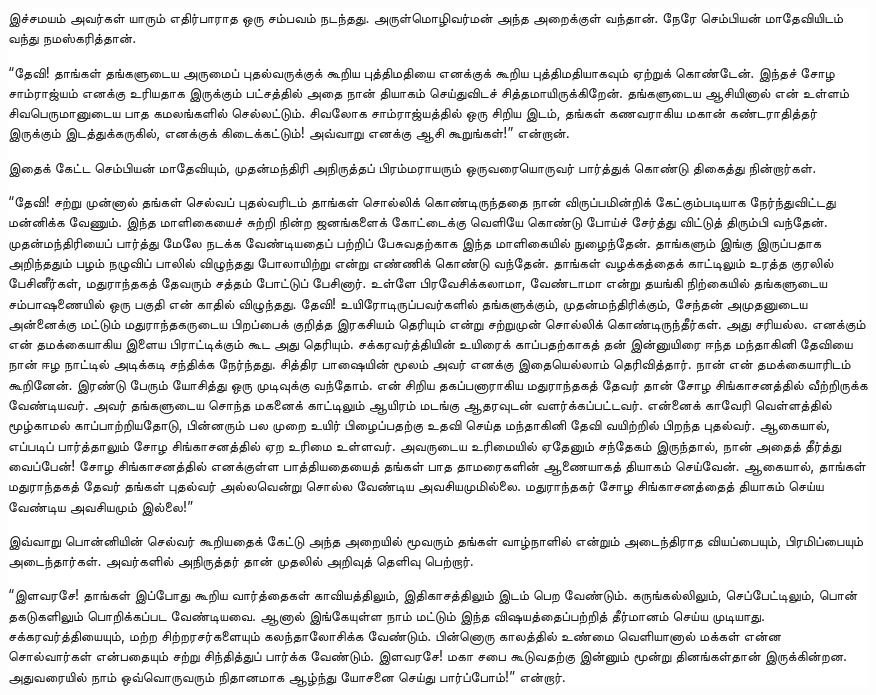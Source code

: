 இச்சமயம் அவர்கள் யாரும் எதிர்பாராத ஒரு சம்பவம் நடந்தது. அருள்மொழிவர்மன் அந்த அறைக்குள் வந்தான். நேரே செம்பியன் மாதேவியிடம் வந்து நமஸ்கரித்தான்.

&#8220;தேவி! தாங்கள் தங்களுடைய அருமைப் புதல்வருக்குக் கூறிய புத்திமதியை எனக்குக் கூறிய புத்திமதியாகவும் ஏற்றுக் கொண்டேன். இந்தச் சோழ சாம்ராஜ்யம் எனக்கு உரியதாக இருக்கும் பட்சத்தில் அதை நான் தியாகம் செய்துவிடச் சித்தமாயிருக்கிறேன். தங்களுடைய ஆசியினால் என் உள்ளம் சிவபெருமானுடைய பாத கமலங்களில் செல்லட்டும். சிவலோக சாம்ராஜ்யத்தில் ஒரு சிறிய இடம், தங்கள் கணவராகிய மகான் கண்டராதித்தர் இருக்கும் இடத்துக்கருகில், எனக்குக் கிடைக்கட்டும்! அவ்வாறு எனக்கு ஆசி கூறுங்கள்!&#8221; என்றான்.

இதைக் கேட்ட செம்பியன் மாதேவியும், முதன்மந்திரி அநிருத்தப் பிரம்மராயரும் ஒருவரையொருவர் பார்த்துக் கொண்டு திகைத்து நின்றார்கள்.

&#8220;தேவி! சற்று முன்னால் தங்கள் செல்வப் புதல்வரிடம் தாங்கள் சொல்லிக் கொண்டிருந்ததை நான் விருப்பமின்றிக் கேட்கும்படியாக நேர்ந்துவிட்டது மன்னிக்க வேணும். இந்த மாளிகையைச் சுற்றி நின்ற ஜனங்களைக் கோட்டைக்கு வெளியே கொண்டு போய்ச் சேர்த்து விட்டுத் திரும்பி வந்தேன். முதன்மந்திரியைப் பார்த்து மேலே நடக்க வேண்டியதைப் பற்றிப் பேசுவதற்காக இந்த மாளிகையில் நுழைந்தேன். தாங்களும் இங்கு இருப்பதாக அறிந்ததும் பழம் நழுவிப் பாலில் விழுந்தது போலாயிற்று என்று எண்ணிக் கொண்டு வந்தேன். தாங்கள் வழக்கத்தைக் காட்டிலும் உரத்த குரலில் பேசினீர்கள், மதுராந்தகத் தேவரும் சத்தம் போட்டுப் பேசினார். உள்ளே பிரவேசிக்கலாமா, வேண்டாமா என்று தயங்கி நிற்கையில் தங்களுடைய சம்பாஷணையில் ஒரு பகுதி என் காதில் விழுந்தது. தேவி! உயிரோடிருப்பவர்களில் தங்களுக்கும், முதன்மந்திரிக்கும், சேந்தன் அமுதனுடைய அன்னைக்கு மட்டும் மதுராந்தகருடைய பிறப்பைக் குறித்த இரகசியம் தெரியும் என்று சற்றுமுன் சொல்லிக் கொண்டிருந்தீர்கள். அது சரியல்ல. எனக்கும் என் தமக்கையாகிய இளைய பிராட்டிக்கும் கூட அது தெரியும். சக்கரவர்த்தியின் உயிரைக் காப்பதற்காகத் தன் இன்னுயிரை ஈந்த மந்தாகினி தேவியை நான் ஈழ நாட்டில் அடிக்கடி சந்திக்க நேர்ந்தது. சித்திர பாஷையின் மூலம் அவர் எனக்கு இதையெல்லாம் தெரிவித்தார். நான் என் தமக்கையாரிடம் கூறினேன். இரண்டு பேரும் யோசித்து ஒரு முடிவுக்கு வந்தோம். என் சிறிய தகப்பனாராகிய மதுராந்தகத் தேவர் தான் சோழ சிங்காசனத்தில் வீற்றிருக்க வேண்டியவர். அவர் தங்களுடைய சொந்த மகனைக் காட்டிலும் ஆயிரம் மடங்கு ஆதரவுடன் வளர்க்கப்பட்டவர். என்னைக் காவேரி வெள்ளத்தில் மூழ்காமல் காப்பாற்றியதோடு, பின்னரும் பல முறை உயிர் பிழைப்பதற்கு உதவி செய்த மந்தாகினி தேவி வயிற்றில் பிறந்த புதல்வர். ஆகையால், எப்படிப் பார்த்தாலும் சோழ சிங்காசனத்தில் ஏற உரிமை உள்ளவர். அவருடைய உரிமையில் ஏதேனும் சந்தேகம் இருந்தால், நான் அதைத் தீர்த்து வைப்பேன்! சோழ சிங்காசனத்தில் எனக்குள்ள பாத்தியதையைத் தங்கள் பாத தாமரைகளின் ஆணையாகத் தியாகம் செய்வேன். ஆகையால், தாங்கள் மதுராந்தகத் தேவர் தங்கள் புதல்வர் அல்லவென்று சொல்ல வேண்டிய அவசியமுமில்லை. மதுராந்தகர் சோழ சிங்காசனத்தைத் தியாகம் செய்ய வேண்டிய அவசியமும் இல்லை!&#8221;

இவ்வாறு பொன்னியின் செல்வர் கூறியதைக் கேட்டு அந்த அறையில் மூவரும் தங்கள் வாழ்நாளில் என்றும் அடைந்திராத வியப்பையும், பிரமிப்பையும் அடைந்தார்கள். அவர்களில் அநிருத்தர் தான் முதலில் அறிவுத் தெளிவு பெற்றார்.

&#8220;இளவரசே! தாங்கள் இப்போது கூறிய வார்த்தைகள் காவியத்திலும், இதிகாசத்திலும் இடம் பெற வேண்டும். கருங்கல்லிலும், செப்பேட்டிலும், பொன் தகடுகளிலும் பொறிக்கப்பட வேண்டியவை. ஆனால் இங்கேயுள்ள நாம் மட்டும் இந்த விஷயத்தைப்பற்றித் தீர்மானம் செய்ய முடியாது. சக்கரவர்த்தியையும், மற்ற சிற்றரசர்களையும் கலந்தாலோசிக்க வேண்டும். பின்னொரு காலத்தில் உண்மை வெளியானால் மக்கள் என்ன சொல்வார்கள் என்பதையும் சற்று சிந்தித்துப் பார்க்க வேண்டும். இளவரசே! மகா சபை கூடுவதற்கு இன்னும் மூன்று தினங்கள்தான் இருக்கின்றன. அதுவரையில் நாம் ஒவ்வொருவரும் நிதானமாக ஆழ்ந்து யோசனை செய்து பார்ப்போம்!&#8221; என்றார்.
